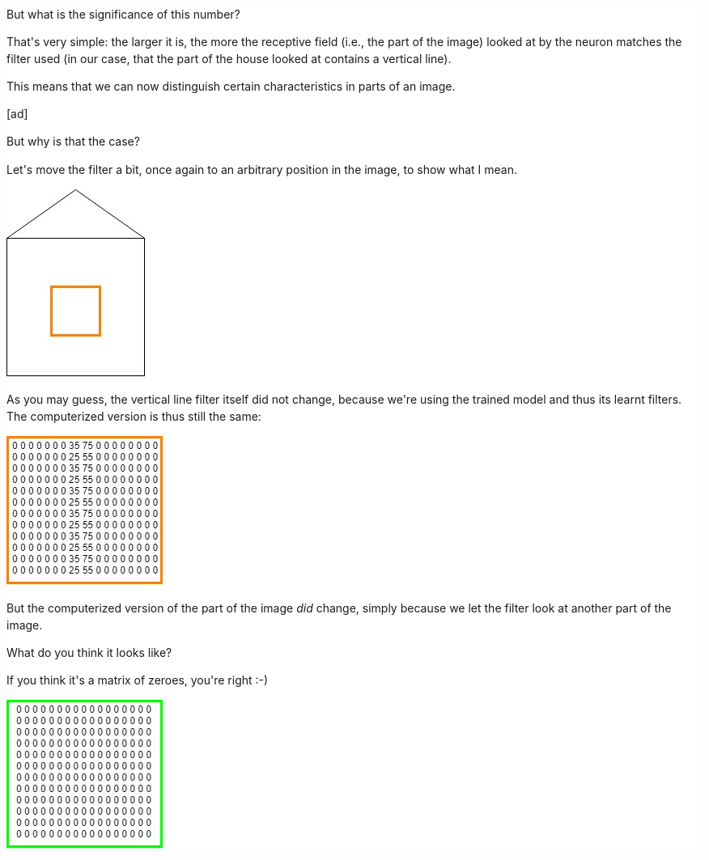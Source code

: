 But what is the significance of this number?

That's very simple: the larger it is, the more the receptive field (i.e., the part of the image) looked at by the neuron matches the filter used (in our case, that the part of the house looked at contains a vertical line).

This means that we can now distinguish certain characteristics in parts of an image.

\[ad\]

But why is that the case?

Let's move the filter a bit, once again to an arbitrary position in the image, to show what I mean.

![](images/house_moved_filter.jpg)

As you may guess, the vertical line filter itself did not change, because we're using the trained model and thus its learnt filters. The computerized version is thus still the same:

![](images/computerized_filter-2.jpg)

But the computerized version of the part of the image _did_ change, simply because we let the filter look at another part of the image.

What do you think it looks like?

If you think it's a matrix of zeroes, you're right :-)

![](images/matrix_zeroes.jpg)
